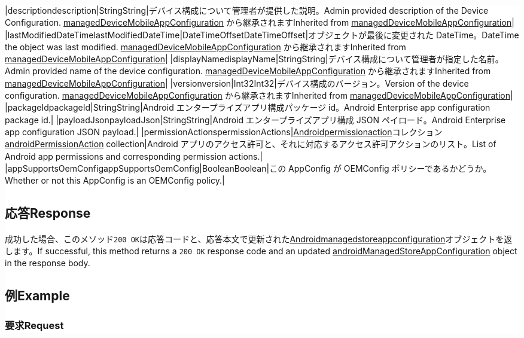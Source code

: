 |<span data-ttu-id="60c19-148">description</span><span class="sxs-lookup"><span data-stu-id="60c19-148">description</span></span>|<span data-ttu-id="60c19-149">String</span><span class="sxs-lookup"><span data-stu-id="60c19-149">String</span></span>|<span data-ttu-id="60c19-150">デバイス構成について管理者が提供した説明。</span><span class="sxs-lookup"><span data-stu-id="60c19-150">Admin provided description of the Device Configuration.</span></span> <span data-ttu-id="60c19-151">[managedDeviceMobileAppConfiguration](../resources/intune-apps-manageddevicemobileappconfiguration.md) から継承されます</span><span class="sxs-lookup"><span data-stu-id="60c19-151">Inherited from [managedDeviceMobileAppConfiguration](../resources/intune-apps-manageddevicemobileappconfiguration.md)</span></span>|
|<span data-ttu-id="60c19-152">lastModifiedDateTime</span><span class="sxs-lookup"><span data-stu-id="60c19-152">lastModifiedDateTime</span></span>|<span data-ttu-id="60c19-153">DateTimeOffset</span><span class="sxs-lookup"><span data-stu-id="60c19-153">DateTimeOffset</span></span>|<span data-ttu-id="60c19-154">オブジェクトが最後に変更された DateTime。</span><span class="sxs-lookup"><span data-stu-id="60c19-154">DateTime the object was last modified.</span></span> <span data-ttu-id="60c19-155">[managedDeviceMobileAppConfiguration](../resources/intune-apps-manageddevicemobileappconfiguration.md) から継承されます</span><span class="sxs-lookup"><span data-stu-id="60c19-155">Inherited from [managedDeviceMobileAppConfiguration](../resources/intune-apps-manageddevicemobileappconfiguration.md)</span></span>|
|<span data-ttu-id="60c19-156">displayName</span><span class="sxs-lookup"><span data-stu-id="60c19-156">displayName</span></span>|<span data-ttu-id="60c19-157">String</span><span class="sxs-lookup"><span data-stu-id="60c19-157">String</span></span>|<span data-ttu-id="60c19-158">デバイス構成について管理者が指定した名前。</span><span class="sxs-lookup"><span data-stu-id="60c19-158">Admin provided name of the device configuration.</span></span> <span data-ttu-id="60c19-159">[managedDeviceMobileAppConfiguration](../resources/intune-apps-manageddevicemobileappconfiguration.md) から継承されます</span><span class="sxs-lookup"><span data-stu-id="60c19-159">Inherited from [managedDeviceMobileAppConfiguration](../resources/intune-apps-manageddevicemobileappconfiguration.md)</span></span>|
|<span data-ttu-id="60c19-160">version</span><span class="sxs-lookup"><span data-stu-id="60c19-160">version</span></span>|<span data-ttu-id="60c19-161">Int32</span><span class="sxs-lookup"><span data-stu-id="60c19-161">Int32</span></span>|<span data-ttu-id="60c19-162">デバイス構成のバージョン。</span><span class="sxs-lookup"><span data-stu-id="60c19-162">Version of the device configuration.</span></span> <span data-ttu-id="60c19-163">[managedDeviceMobileAppConfiguration](../resources/intune-apps-manageddevicemobileappconfiguration.md) から継承されます</span><span class="sxs-lookup"><span data-stu-id="60c19-163">Inherited from [managedDeviceMobileAppConfiguration](../resources/intune-apps-manageddevicemobileappconfiguration.md)</span></span>|
|<span data-ttu-id="60c19-164">packageId</span><span class="sxs-lookup"><span data-stu-id="60c19-164">packageId</span></span>|<span data-ttu-id="60c19-165">String</span><span class="sxs-lookup"><span data-stu-id="60c19-165">String</span></span>|<span data-ttu-id="60c19-166">Android エンタープライズアプリ構成パッケージ id。</span><span class="sxs-lookup"><span data-stu-id="60c19-166">Android Enterprise app configuration package id.</span></span>|
|<span data-ttu-id="60c19-167">payloadJson</span><span class="sxs-lookup"><span data-stu-id="60c19-167">payloadJson</span></span>|<span data-ttu-id="60c19-168">String</span><span class="sxs-lookup"><span data-stu-id="60c19-168">String</span></span>|<span data-ttu-id="60c19-169">Android エンタープライズアプリ構成 JSON ペイロード。</span><span class="sxs-lookup"><span data-stu-id="60c19-169">Android Enterprise app configuration JSON payload.</span></span>|
|<span data-ttu-id="60c19-170">permissionActions</span><span class="sxs-lookup"><span data-stu-id="60c19-170">permissionActions</span></span>|<span data-ttu-id="60c19-171">[Androidpermissionaction](../resources/intune-apps-androidpermissionaction.md)コレクション</span><span class="sxs-lookup"><span data-stu-id="60c19-171">[androidPermissionAction](../resources/intune-apps-androidpermissionaction.md) collection</span></span>|<span data-ttu-id="60c19-172">Android アプリのアクセス許可と、それに対応するアクセス許可アクションのリスト。</span><span class="sxs-lookup"><span data-stu-id="60c19-172">List of Android app permissions and corresponding permission actions.</span></span>|
|<span data-ttu-id="60c19-173">appSupportsOemConfig</span><span class="sxs-lookup"><span data-stu-id="60c19-173">appSupportsOemConfig</span></span>|<span data-ttu-id="60c19-174">Boolean</span><span class="sxs-lookup"><span data-stu-id="60c19-174">Boolean</span></span>|<span data-ttu-id="60c19-175">この AppConfig が OEMConfig ポリシーであるかどうか。</span><span class="sxs-lookup"><span data-stu-id="60c19-175">Whether or not this AppConfig is an OEMConfig policy.</span></span>|



## <a name="response"></a><span data-ttu-id="60c19-176">応答</span><span class="sxs-lookup"><span data-stu-id="60c19-176">Response</span></span>
<span data-ttu-id="60c19-177">成功した場合、このメソッド`200 OK`は応答コードと、応答本文で更新された[Androidmanagedstoreappconfiguration](../resources/intune-apps-androidmanagedstoreappconfiguration.md)オブジェクトを返します。</span><span class="sxs-lookup"><span data-stu-id="60c19-177">If successful, this method returns a `200 OK` response code and an updated [androidManagedStoreAppConfiguration](../resources/intune-apps-androidmanagedstoreappconfiguration.md) object in the response body.</span></span>

## <a name="example"></a><span data-ttu-id="60c19-178">例</span><span class="sxs-lookup"><span data-stu-id="60c19-178">Example</span></span>

### <a name="request"></a><span data-ttu-id="60c19-179">要求</span><span class="sxs-lookup"><span data-stu-id="60c19-179">Request</span></span>